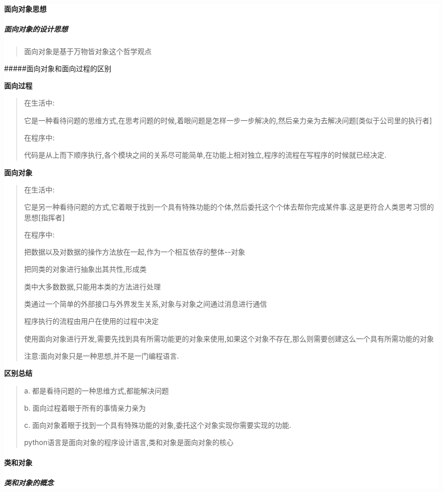 #### 面向对象思想

##### 面向对象的设计思想

> 面向对象是基于万物皆对象这个哲学观点
>

#####面向对象和面向过程的区别

**面向过程**

> 在生活中:
>
> 它是一种看待问题的思维方式,在思考问题的时候,着眼问题是怎样一步一步解决的,然后亲力亲为去解决问题[类似于公司里的执行者]
>
> 在程序中:
>
> ​	代码是从上而下顺序执行,各个模块之间的关系尽可能简单,在功能上相对独立,程序的流程在写程序的时候就已经决定.

**面向对象**

> 在生活中:
>
> 它是另一种看待问题的方式,它着眼于找到一个具有特殊功能的个体,然后委托这个个体去帮你完成某件事.这是更符合人类思考习惯的思想[指挥者]
>
> 在程序中:
>
> 把数据以及对数据的操作方法放在一起,作为一个相互依存的整体--对象
>
> 把同类的对象进行抽象出其共性,形成类
>
> 类中大多数数据,只能用本类的方法进行处理
>
> 类通过一个简单的外部接口与外界发生关系,对象与对象之间通过消息进行通信
>
> 程序执行的流程由用户在使用的过程中决定
>
> 使用面向对象进行开发,需要先找到具有所需功能更的对象来使用,如果这个对象不存在,那么则需要创建这么一个具有所需功能的对象
>
> 注意:面向对象只是一种思想,并不是一门编程语言.

**区别总结**

> a. 都是看待问题的一种思维方式,都能解决问题
>
> b. 面向过程着眼于所有的事情亲力亲为
>
> c. 面向对象着眼于找到一个具有特殊功能的对象,委托这个对象实现你需要实现的功能.
>
> python语言是面向对象的程序设计语言,类和对象是面向对象的核心

#### 类和对象

##### 类和对象的概念
